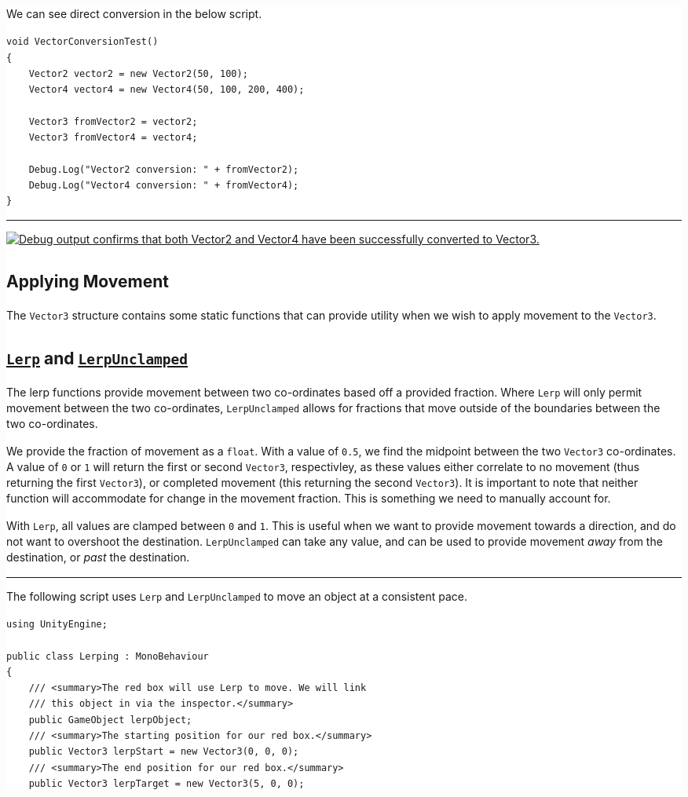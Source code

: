
We can see direct conversion in the below script.

    void VectorConversionTest()
    {
        Vector2 vector2 = new Vector2(50, 100);
        Vector4 vector4 = new Vector4(50, 100, 200, 400);

        Vector3 fromVector2 = vector2;
        Vector3 fromVector4 = vector4;

        Debug.Log("Vector2 conversion: " + fromVector2);
        Debug.Log("Vector4 conversion: " + fromVector4);
    }

---

[![Debug output confirms that both Vector2 and Vector4 have been successfully converted to Vector3.][1]][1]


  [1]: https://i.stack.imgur.com/4efdP.png "As you can see, the debug log confirms the conversion, and has no problem implicitly outputting the values we intend."

## Applying Movement
The `Vector3` structure contains some static functions that can provide utility when we wish to apply movement to the `Vector3`.

## [`Lerp`][1] and [`LerpUnclamped`][2]

The lerp functions provide movement between two co-ordinates based off a provided fraction. Where `Lerp` will only permit movement between the two co-ordinates, `LerpUnclamped` allows for fractions that move outside of the boundaries between the two co-ordinates.

We provide the fraction of movement as a `float`. With a value of `0.5`, we find the midpoint between the two `Vector3` co-ordinates. A value of `0` or `1` will return the first or second `Vector3`, respectivley, as these values either correlate to no movement (thus returning the first `Vector3`), or completed movement (this returning the second `Vector3`). It is important to note that neither function will accommodate for change in the movement fraction. This is something we need to manually account for.

With `Lerp`, all values are clamped between `0` and `1`. This is useful when we want to provide movement towards a direction, and do not want to overshoot the destination. `LerpUnclamped` can take any value, and can be used to provide movement *away* from the destination, or *past* the destination.

---

The following script uses `Lerp` and `LerpUnclamped` to move an object at a consistent pace.

    using UnityEngine;
    
    public class Lerping : MonoBehaviour
    {
        /// <summary>The red box will use Lerp to move. We will link
        /// this object in via the inspector.</summary>
        public GameObject lerpObject;
        /// <summary>The starting position for our red box.</summary>
        public Vector3 lerpStart = new Vector3(0, 0, 0);
        /// <summary>The end position for our red box.</summary>
        public Vector3 lerpTarget = new Vector3(5, 0, 0);
    

  [1]: https://i.stack.imgur.com/Ta1hi.png "The right-handed coordinate system versus the left-handed coordinate system"
  [2]: https://i.stack.imgur.com/KFlAD.gif "Moving cubes along the X, Y and Z axis using static Vector3 direction values."
  [3]: https://i.stack.imgur.com/B42Db.gif "Inflating and deflating a sphere using Vector3.zero and Vector3.one"
  [1]: https://docs.unity3d.com/ScriptReference/Vector3.Lerp.html "Vector3.Lerp @ docs.unity3d.com"
  [2]: https://docs.unity3d.com/ScriptReference/Vector3.LerpUnclamped.html "Vector3.LerpUnclamped @ docs.unity3d.com"
  [3]: https://i.stack.imgur.com/BIntm.gif "Moving cubes using the Lerp functions."
  [4]: https://docs.unity3d.com/ScriptReference/Vector3.MoveTowards.html "Vector3.MoveTowards @ docs.unity3d.com"
  [5]: https://i.stack.imgur.com/m8EzX.gif "Moving cubes using an assortment of implementations of the MoveTowards function."
  [6]: https://docs.unity3d.com/ScriptReference/Vector3.SmoothDamp.html "Vector3.SmoothDamp @ docs.unity3d.com"
  [7]: https://i.stack.imgur.com/4cSuY.gif "Playing with the maxSpeed and deltaTime parameters has a clear affect on the speed of our objects."